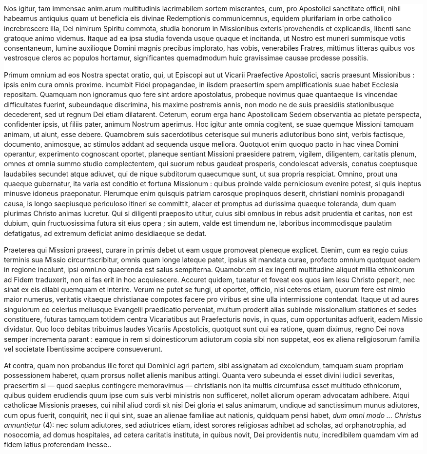 Nos igitur, tam immensae anim.arum multitudinis lacrimabilem sortem miserantes, cum, pro Apostolici sanctitate officii, nihil habeamus antiquius quam ut beneficia eis divinae Redemptionis communicemnus, equidem plurifariam in orbe catholico increbrescere illa, Dei nimirum Spiritu commota, studia bonorum in Missionibus exteris`provehendis et explicandis, libenti sane gratoque animo videmus. Itaque ad ea ipsa studia fovenda usque quaque et incitanda, ut Nostro est muneri summisque votis consentaneum, lumine auxilioque Domini magnis precibus implorato, has vobis, venerabiles Fratres, mittimus litteras quibus vos vestrosque cleros ac populos hortamur, significantes quemadmodum huic gravissimae causae prodesse possitis.

Primum omnium ad eos Nostra spectat oratio, qui, ut Episcopi aut ut Vicarii Praefective Apostolici, sacris praesunt Missionibus : ipsis enim cura omnis proxime. incumbit Fidei propagandae, in iisdem praesertim spem amplificationis suae habet Ecclesia repositam. Quamquam non ignoramus quo fere sint ardore apostolatus, probeque novimus quae quantaeque iis vincendae difficultates fuerint, subeundaque discrimina, his maxime postremis annis, non modo ne de suis praesidiis stationibusque decederent, sed ut regnum Dei etiam dilatarent. Ceterum, eorum erga hanc Apostolicam Sedem observantia ac pietate perspecta, confidenter ipsis, ut filiis pater, animum Nostrum aperimus. Hoc igitur ante omnia cogitent, se suae quemque Missioni tamquam animam, ut aiunt, esse debere. Quamobrem suis sacerdotibus ceterisque sui muneris adiutoribus bono sint, verbis factisque, documento, animosque, ac stimulos addant ad sequenda usque meliora. Quotquot enim quoquo pacto in hac vinea Domini operantur, experimento cognoscant oportet, planeque sentiant Missioni praesidere patrem, vigilem, diligentem, caritatis plenum, omnes et omnia summo studio complectentem, qui suorum rebus gaudeat prosperis, condolescat adversis, conatus coeptusque laudabiles secundet atque adiuvet, qui de nique subditorum quaecumque sunt, ut sua propria respiciat. Omnino, prout una quaeque gubernatur, ita varia est conditio et fortuna Missionum : quibus proinde valde perniciosum evenire potest, si quis ineptus minusve idoneus praeponatur. Plerumque enim quisquis patriam carosque propinquos deserit, christiani nominis propagandi causa, is longo saepiusque periculoso itineri se committit, alacer et promptus ad durissima quaeque toleranda, dum quam plurimas Christo animas lucretur. Qui si diligenti praeposito utitur, cuius sibi omnibus in rebus adsit prudentia et caritas, non est dubium, quin fructuosissima futura sit eius opera ; sin autem, valde est timendum ne, laboribus incommodisque paulatim defatigatus, ad extremum deficiat animo desidiaeque se dedat.

Praeterea qui Missioni praeest, curare in primis debet ut eam usque promoveat pleneque explicet. Etenim, cum ea regio cuius terminis sua Missio circurrtscribitur, omnis quam longe lateque patet, ipsius sit mandata curae, profecto omnium quotquot eadem in regione incolunt, ipsi omni.no quaerenda est salus sempiterna. Quamobr.em si ex ingenti multitudine aliquot millia ethnicorum ad Fidem traduxerit, non ei fas erit in hoc acquiescere. Accuret quidem, tueatur et foveat eos quos iam Iesu Christo peperit, nec sinat ex eis dilabi quemquam et interire. Verum ne putet se fungi, ut oportet, officio, nisi ceteros etiam, quorum fere est nimio maior numerus, veritatis vitaeque christianae compotes facere pro viribus et sine ulla intermissione contendat. Itaque ut ad aures singulorum eo celerius meliusque Evangelii praedicatio perveniat, multum proderit alias subinde missionalium stationes et sedes constituere, futuras tamquam totidem centra Vicariatibus aut Praefecturis novis, in quas, cum opportunitas adfuerit, eadem Missio dividatur. Quo loco debitas tribuimus laudes Vicariis Apostolicis, quotquot sunt qui ea ratione, quam diximus, regno Dei nova semper incrementa parant : eamque in rem si doinesticorum adiutorum copia sibi non suppetat, eos ex aliena religiosorum familia vel societate libentissime accipere consueverunt.

At contra, quam non probandus ille foret qui Dominici agri partem, sibi assignatam ad excolendum, tamquam suam propriam possessionem haberet, quam prorsus nollet alienis manibus attingi. Quanta vero subeunda ei esset divini iudicii severitas, praesertim si — quod saepius contingere memoravimus — christianis non ita multis circumfusa esset multitudo ethnicorum, quibus quidem erudiendis quum ipse cum suis verbi ministris non sufficeret, nollet aliorum operam advocatam adhibere. Atqui catholicae Missionis praeses, cui nihil aliud cordi sit nisi Dei gloria et salus animarum, undique ad sanctissimum munus adiutores, cum opus fuerit, conquirit, nec ii qui sint, suae an alienae familiae aut nationis, quidquam pensi habet, *dum omni modo ... Christus annuntietur* (4): nec solum adiutores, sed adiutrices etiam, idest sorores religiosas adhibet ad scholas, ad orphanotrophia, ad nosocomia, ad domus hospitales, ad cetera caritatis instituta, in quibus novit, Dei providentis nutu, incredibilem quamdam vim ad fidem latius proferendam inesse..
